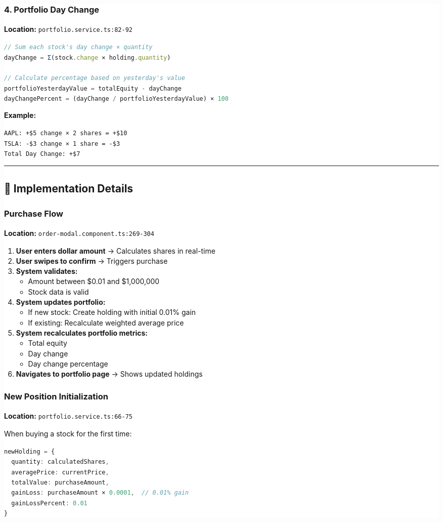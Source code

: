 
### 4. Portfolio Day Change
**Location:** `portfolio.service.ts:82-92`

```typescript
// Sum each stock's day change × quantity
dayChange = Σ(stock.change × holding.quantity)

// Calculate percentage based on yesterday's value
portfolioYesterdayValue = totalEquity - dayChange
dayChangePercent = (dayChange / portfolioYesterdayValue) × 100
```

**Example:**
```
AAPL: +$5 change × 2 shares = +$10
TSLA: -$3 change × 1 share = -$3
Total Day Change: +$7
```

---

## 🔧 Implementation Details

### Purchase Flow
**Location:** `order-modal.component.ts:269-304`

1. **User enters dollar amount** → Calculates shares in real-time
2. **User swipes to confirm** → Triggers purchase
3. **System validates:**
   - Amount between $0.01 and $1,000,000
   - Stock data is valid
4. **System updates portfolio:**
   - If new stock: Create holding with initial 0.01% gain
   - If existing: Recalculate weighted average price
5. **System recalculates portfolio metrics:**
   - Total equity
   - Day change
   - Day change percentage
6. **Navigates to portfolio page** → Shows updated holdings

### New Position Initialization
**Location:** `portfolio.service.ts:66-75`

When buying a stock for the first time:
```typescript
newHolding = {
  quantity: calculatedShares,
  averagePrice: currentPrice,
  totalValue: purchaseAmount,
  gainLoss: purchaseAmount × 0.0001,  // 0.01% gain
  gainLossPercent: 0.01
}
```
